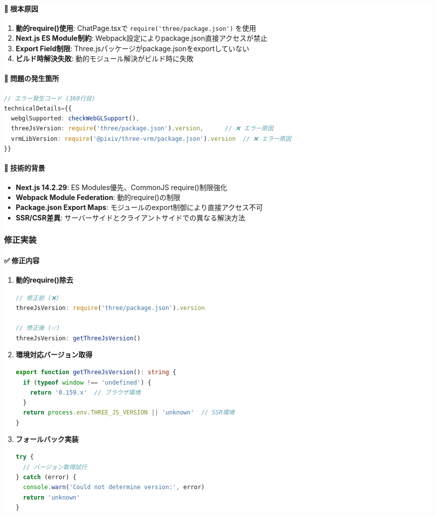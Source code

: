 #### 🔬 根本原因
1. **動的require()使用**: ChatPage.tsxで `require('three/package.json')` を使用
2. **Next.js ES Module制約**: Webpack設定によりpackage.json直接アクセスが禁止
3. **Export Field制限**: Three.jsパッケージがpackage.jsonをexportしていない
4. **ビルド時解決失敗**: 動的モジュール解決がビルド時に失敗

#### 🧩 問題の発生箇所
```typescript
// エラー発生コード (360行目)
technicalDetails={{
  webglSupported: checkWebGLSupport(),
  threeJsVersion: require('three/package.json').version,      // ❌ エラー原因
  vrmLibVersion: require('@pixiv/three-vrm/package.json').version  // ❌ エラー原因
}}
```

#### 🔧 技術的背景
- **Next.js 14.2.29**: ES Modules優先、CommonJS require()制限強化
- **Webpack Module Federation**: 動的require()の制限
- **Package.json Export Maps**: モジュールのexport制御により直接アクセス不可
- **SSR/CSR差異**: サーバーサイドとクライアントサイドでの異なる解決方法

### 修正実装

#### ✅ 修正内容
1. **動的require()除去**
   ```typescript
   // 修正前 (❌)
   threeJsVersion: require('three/package.json').version
   
   // 修正後 (✅)
   threeJsVersion: getThreeJsVersion()
   ```

2. **環境対応バージョン取得**
   ```typescript
   export function getThreeJsVersion(): string {
     if (typeof window !== 'undefined') {
       return '0.159.x'  // ブラウザ環境
     }
     return process.env.THREE_JS_VERSION || 'unknown'  // SSR環境
   }
   ```

3. **フォールバック実装**
   ```typescript
   try {
     // バージョン取得試行
   } catch (error) {
     console.warn('Could not determine version:', error)
     return 'unknown'
   }
   ```
